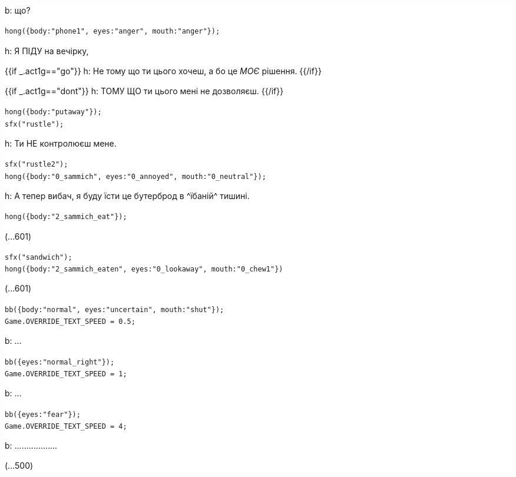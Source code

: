 b: що?

`hong({body:"phone1", eyes:"anger", mouth:"anger"});`

h: Я ПІДУ на вечірку,

{{if _.act1g=="go"}}
h: Не тому що ти цього хочеш, а бо це *МОЄ* рішення.
{{/if}}

{{if _.act1g=="dont"}}
h: ТОМУ ЩО ти цього мені не дозволяєш.
{{/if}}

```
hong({body:"putaway"});
sfx("rustle");
```

h: Ти НЕ контролюєш мене.

```
sfx("rustle2");
hong({body:"0_sammich", eyes:"0_annoyed", mouth:"0_neutral"});
```

h: А тепер вибач, я буду їсти це бутерброд в ^їбаній^ тишині.

`hong({body:"2_sammich_eat"});`

(...601)

```
sfx("sandwich");
hong({body:"2_sammich_eaten", eyes:"0_lookaway", mouth:"0_chew1"})
```

(...601)

```
bb({body:"normal", eyes:"uncertain", mouth:"shut"});
Game.OVERRIDE_TEXT_SPEED = 0.5;
```

b: ...

```
bb({eyes:"normal_right"});
Game.OVERRIDE_TEXT_SPEED = 1;
```

b: ...

```
bb({eyes:"fear"});
Game.OVERRIDE_TEXT_SPEED = 4;
```

b: ..................

(...500)
